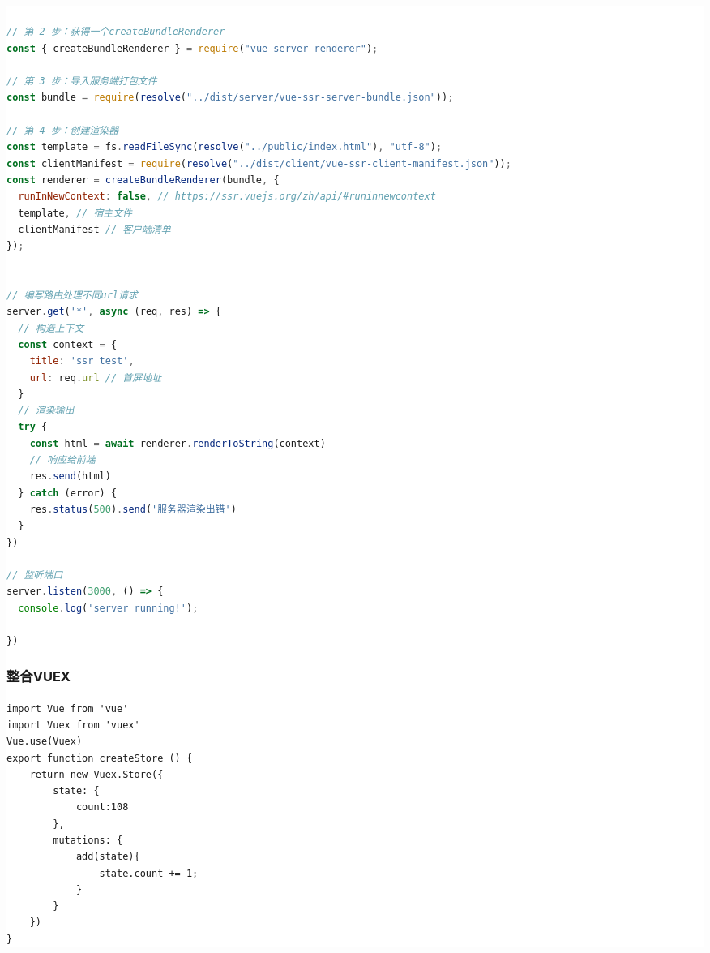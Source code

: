 ```js

// 第 2 步：获得一个createBundleRenderer
const { createBundleRenderer } = require("vue-server-renderer");

// 第 3 步：导入服务端打包文件
const bundle = require(resolve("../dist/server/vue-ssr-server-bundle.json"));

// 第 4 步：创建渲染器
const template = fs.readFileSync(resolve("../public/index.html"), "utf-8");
const clientManifest = require(resolve("../dist/client/vue-ssr-client-manifest.json"));
const renderer = createBundleRenderer(bundle, {
  runInNewContext: false, // https://ssr.vuejs.org/zh/api/#runinnewcontext
  template, // 宿主文件
  clientManifest // 客户端清单
});


// 编写路由处理不同url请求
server.get('*', async (req, res) => {
  // 构造上下文
  const context = {
    title: 'ssr test',
    url: req.url // 首屏地址
  }
  // 渲染输出
  try {
    const html = await renderer.renderToString(context)
    // 响应给前端
    res.send(html)
  } catch (error) {
    res.status(500).send('服务器渲染出错')
  }
})

// 监听端口
server.listen(3000, () => {
  console.log('server running!');

})
```

### 整合VUEX

```JS
import Vue from 'vue'
import Vuex from 'vuex'
Vue.use(Vuex)
export function createStore () {
    return new Vuex.Store({
        state: {
            count:108
        },
        mutations: {
            add(state){
                state.count += 1;
            }
        }
    })
}

```
